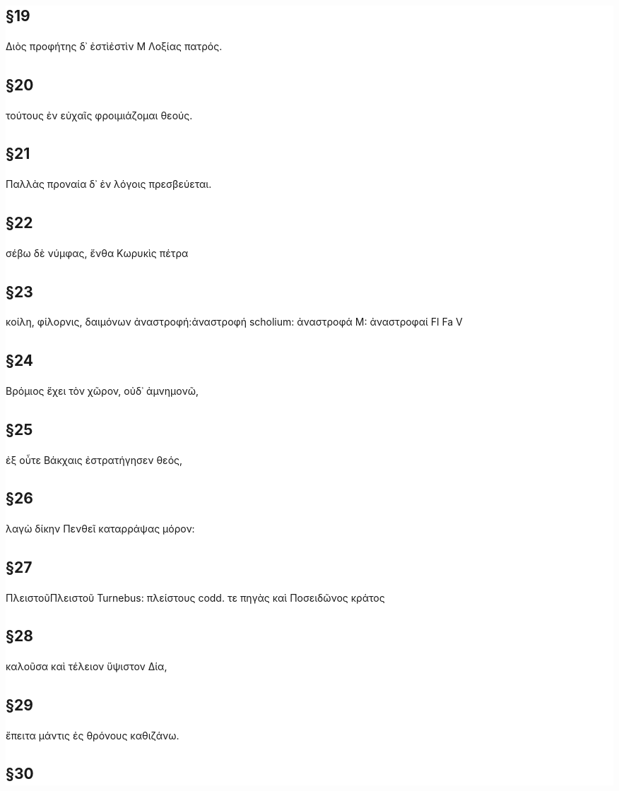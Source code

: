 ## §19  

Διὸς προφήτης δ᾽ ἐστὶ<note place="unspecified"><foreign xml:lang="grc">ἐστὶν</foreign> M</note> Λοξίας πατρός.  

## §20  

<milestone ed="P" unit="para"/>τούτους ἐν εὐχαῖς φροιμιάζομαι θεούς.  

## §21  

Παλλὰς προναία δ᾽ ἐν λόγοις πρεσβεύεται.  

## §22  

σέβω δὲ νύμφας, ἔνθα Κωρυκὶς πέτρα  

## §23  

κοίλη, φίλορνις, δαιμόνων ἀναστροφή:<note place="unspecified"><foreign xml:lang="grc">ἀναστροφή</foreign> scholium: <foreign xml:lang="grc">ἀναστροφά</foreign> M: <foreign xml:lang="grc">ἀναστροφαί</foreign> Fl Fa V</note>  

## §24  

Βρόμιος ἔχει τὸν χῶρον, οὐδ᾽ ἀμνημονῶ,  

## §25  

ἐξ οὗτε Βάκχαις ἐστρατήγησεν θεός,  

## §26  

λαγὼ δίκην Πενθεῖ καταρράψας μόρον:  

## §27  

Πλειστοῦ<note place="unspecified"><foreign xml:lang="grc">Πλειστοῦ</foreign> Turnebus: <foreign xml:lang="grc">πλείστους</foreign> codd.</note> τε πηγὰς καὶ Ποσειδῶνος κράτος  

## §28  

καλοῦσα καὶ τέλειον ὕψιστον Δία,  

## §29  

ἔπειτα μάντις ἐς θρόνους καθιζάνω.  

## §30  
